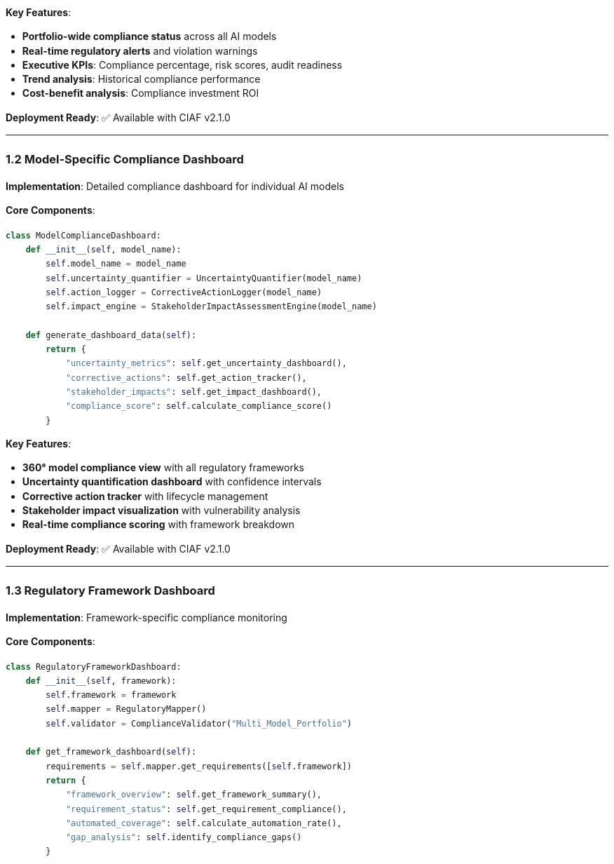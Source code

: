 **Key Features**:
- **Portfolio-wide compliance status** across all AI models
- **Real-time regulatory alerts** and violation warnings
- **Executive KPIs**: Compliance percentage, risk scores, audit readiness
- **Trend analysis**: Historical compliance performance
- **Cost-benefit analysis**: Compliance investment ROI

**Deployment Ready**: ✅ Available with CIAF v2.1.0

---

### 1.2 Model-Specific Compliance Dashboard
**Implementation**: Detailed compliance dashboard for individual AI models

**Core Components**:
```python
class ModelComplianceDashboard:
    def __init__(self, model_name):
        self.model_name = model_name
        self.uncertainty_quantifier = UncertaintyQuantifier(model_name)
        self.action_logger = CorrectiveActionLogger(model_name)
        self.impact_engine = StakeholderImpactAssessmentEngine(model_name)
        
    def generate_dashboard_data(self):
        return {
            "uncertainty_metrics": self.get_uncertainty_dashboard(),
            "corrective_actions": self.get_action_tracker(),
            "stakeholder_impacts": self.get_impact_dashboard(),
            "compliance_score": self.calculate_compliance_score()
        }
```

**Key Features**:
- **360° model compliance view** with all regulatory frameworks
- **Uncertainty quantification dashboard** with confidence intervals
- **Corrective action tracker** with lifecycle management
- **Stakeholder impact visualization** with vulnerability analysis
- **Real-time compliance scoring** with framework breakdown

**Deployment Ready**: ✅ Available with CIAF v2.1.0

---

### 1.3 Regulatory Framework Dashboard
**Implementation**: Framework-specific compliance monitoring

**Core Components**:
```python
class RegulatoryFrameworkDashboard:
    def __init__(self, framework):
        self.framework = framework
        self.mapper = RegulatoryMapper()
        self.validator = ComplianceValidator("Multi_Model_Portfolio")
        
    def get_framework_dashboard(self):
        requirements = self.mapper.get_requirements([self.framework])
        return {
            "framework_overview": self.get_framework_summary(),
            "requirement_status": self.get_requirement_compliance(),
            "automated_coverage": self.calculate_automation_rate(),
            "gap_analysis": self.identify_compliance_gaps()
        }
```
